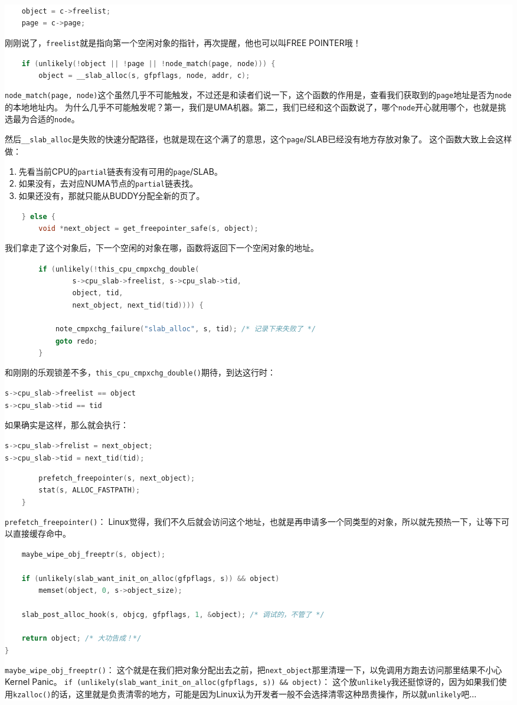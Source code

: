 ```C
	object = c->freelist;
	page = c->page;
```
刚刚说了，`freelist`就是指向第一个空闲对象的指针，再次提醒，他也可以叫FREE POINTER哦！

```C
	if (unlikely(!object || !page || !node_match(page, node))) {
		object = __slab_alloc(s, gfpflags, node, addr, c);
```
`node_match(page, node)`这个虽然几乎不可能触发，不过还是和读者们说一下，这个函数的作用是，查看我们获取到的`page`地址是否为`node`的本地地址内。
为什么几乎不可能触发呢？第一，我们是UMA机器。第二，我们已经和这个函数说了，哪个`node`开心就用哪个，也就是挑选最为合适的`node`。

然后`__slab_alloc`是失败的快速分配路径，也就是现在这个满了的意思，这个`page`/SLAB已经没有地方存放对象了。
这个函数大致上会这样做：
1. 先看当前CPU的`partial`链表有没有可用的`page`/SLAB。
2. 如果没有，去对应NUMA节点的`partial`链表找。
3. 如果还没有，那就只能从BUDDY分配全新的页了。

```C
	} else {
		void *next_object = get_freepointer_safe(s, object);                                                                                                                                                  
```
我们拿走了这个对象后，下一个空闲的对象在哪，函数将返回下一个空闲对象的地址。

```C
		if (unlikely(!this_cpu_cmpxchg_double(
				s->cpu_slab->freelist, s->cpu_slab->tid,
				object, tid,
				next_object, next_tid(tid)))) {

			note_cmpxchg_failure("slab_alloc", s, tid); /* 记录下来失败了 */
			goto redo;
		}
```
和刚刚的乐观锁差不多，`this_cpu_cmpxchg_double()`期待，到达这行时：
```C
s->cpu_slab->freelist == object
s->cpu_slab->tid == tid
```
如果确实是这样，那么就会执行：
```C
s->cpu_slab->frelist = next_object;
s->cpu_slab->tid = next_tid(tid);
```

```C
		prefetch_freepointer(s, next_object);
		stat(s, ALLOC_FASTPATH);
	}
```
`prefetch_freepointer()`： Linux觉得，我们不久后就会访问这个地址，也就是再申请多一个同类型的对象，所以就先预热一下，让等下可以直接缓存命中。

```C
	maybe_wipe_obj_freeptr(s, object); 

	if (unlikely(slab_want_init_on_alloc(gfpflags, s)) && object)
		memset(object, 0, s->object_size);

	slab_post_alloc_hook(s, objcg, gfpflags, 1, &object); /* 调试的，不管了 */

	return object; /* 大功告成！*/
}
```
`maybe_wipe_obj_freeptr()`： 这个就是在我们把对象分配出去之前，把`next_object`那里清理一下，以免调用方跑去访问那里结果不小心Kernel Panic。
`if (unlikely(slab_want_init_on_alloc(gfpflags, s)) && object)`： 这个放`unlikely`我还挺惊讶的，因为如果我们使用`kzalloc()`的话，这里就是负责清零的地方，可能是因为Linux认为开发者一般不会选择清零这种昂贵操作，所以就`unlikely`吧...
